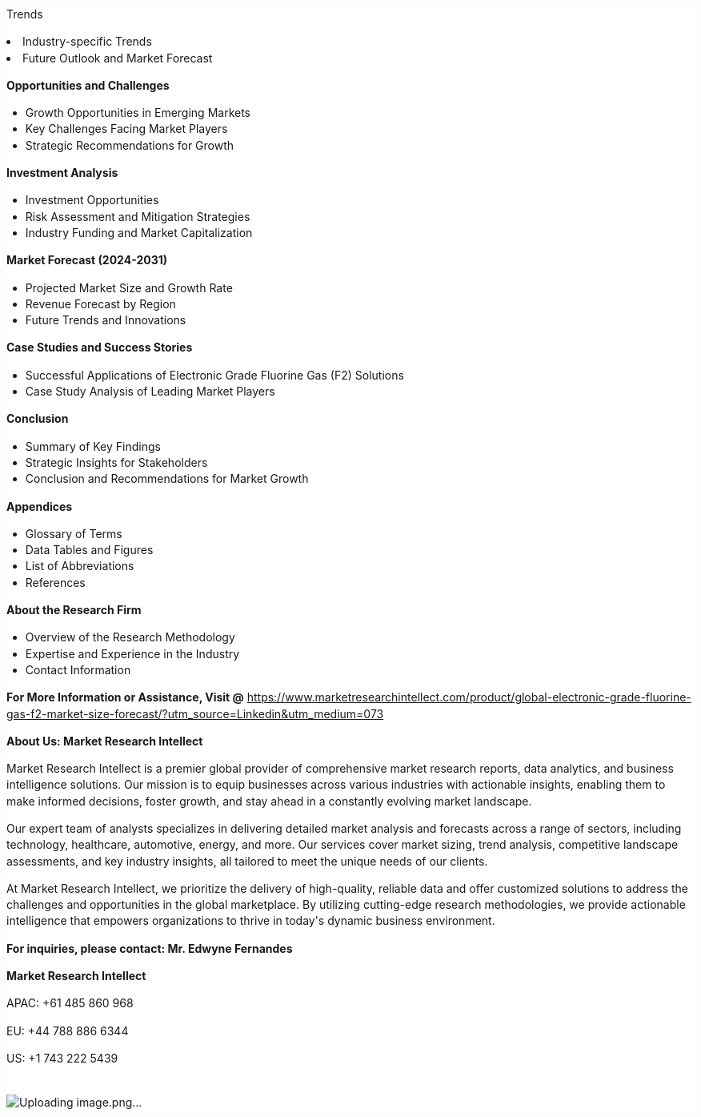 Trends</li><li>Industry-specific Trends</li><li>Future Outlook and Market Forecast</li></ul><p><strong>Opportunities and Challenges</strong></p><ul><li>Growth Opportunities in Emerging Markets</li><li>Key Challenges Facing Market Players</li><li>Strategic Recommendations for Growth</li></ul><p><strong>Investment Analysis</strong></p><ul><li>Investment Opportunities</li><li>Risk Assessment and Mitigation Strategies</li><li>Industry Funding and Market Capitalization</li></ul><p><strong>Market Forecast (2024-2031)</strong></p><ul><li>Projected Market Size and Growth Rate</li><li>Revenue Forecast by Region</li><li>Future Trends and Innovations</li></ul><p><strong>Case Studies and Success Stories</strong></p><ul><li>Successful Applications of Electronic Grade Fluorine Gas (F2) Solutions</li><li>Case Study Analysis of Leading Market Players</li></ul><p><strong>Conclusion</strong></p><ul><li>Summary of Key Findings</li><li>Strategic Insights for Stakeholders</li><li>Conclusion and Recommendations for Market Growth</li></ul><p><strong>Appendices</strong></p><ul><li>Glossary of Terms</li><li>Data Tables and Figures</li><li>List of Abbreviations</li><li>References</li></ul><p><strong>About the Research Firm</strong></p><ul><li>Overview of the Research Methodology</li><li>Expertise and Experience in the Industry</li><li>Contact Information</li></ul></div><div class="article-main__content" data-test-id="publishing-text-block"><p><span class="font-[700]"><strong>For More Information or Assistance, Visit @</strong>&nbsp;<a href="https://www.marketresearchintellect.com/product/global-electronic-grade-fluorine-gas-f2-market-size-forecast/?utm_source=Linkedin&utm_medium=073">https://www.marketresearchintellect.com/product/global-electronic-grade-fluorine-gas-f2-market-size-forecast/?utm_source=Linkedin&utm_medium=073</a></span></p><p><strong>About Us: Market Research Intellect</strong></p><p>Market Research Intellect is a premier global provider of comprehensive market research reports, data analytics, and business intelligence solutions. Our mission is to equip businesses across various industries with actionable insights, enabling them to make informed decisions, foster growth, and stay ahead in a constantly evolving market landscape.</p><p>Our expert team of analysts specializes in delivering detailed market analysis and forecasts across a range of sectors, including technology, healthcare, automotive, energy, and more. Our services cover market sizing, trend analysis, competitive landscape assessments, and key industry insights, all tailored to meet the unique needs of our clients.</p><p>At Market Research Intellect, we prioritize the delivery of high-quality, reliable data and offer customized solutions to address the challenges and opportunities in the global marketplace. By utilizing cutting-edge research methodologies, we provide actionable intelligence that empowers organizations to thrive in today's dynamic business environment.</p><p><strong>For inquiries, please contact: Mr. Edwyne Fernandes</strong></p><p><strong>Market Research Intellect</strong></p><p>APAC: +61 485 860 968</p><p>EU: +44 788 886 6344</p><p>US: +1 743 222 5439</p></div><div class="article-main__content" data-test-id="publishing-text-block">&nbsp;</div>
![Uploading image.png…]()
